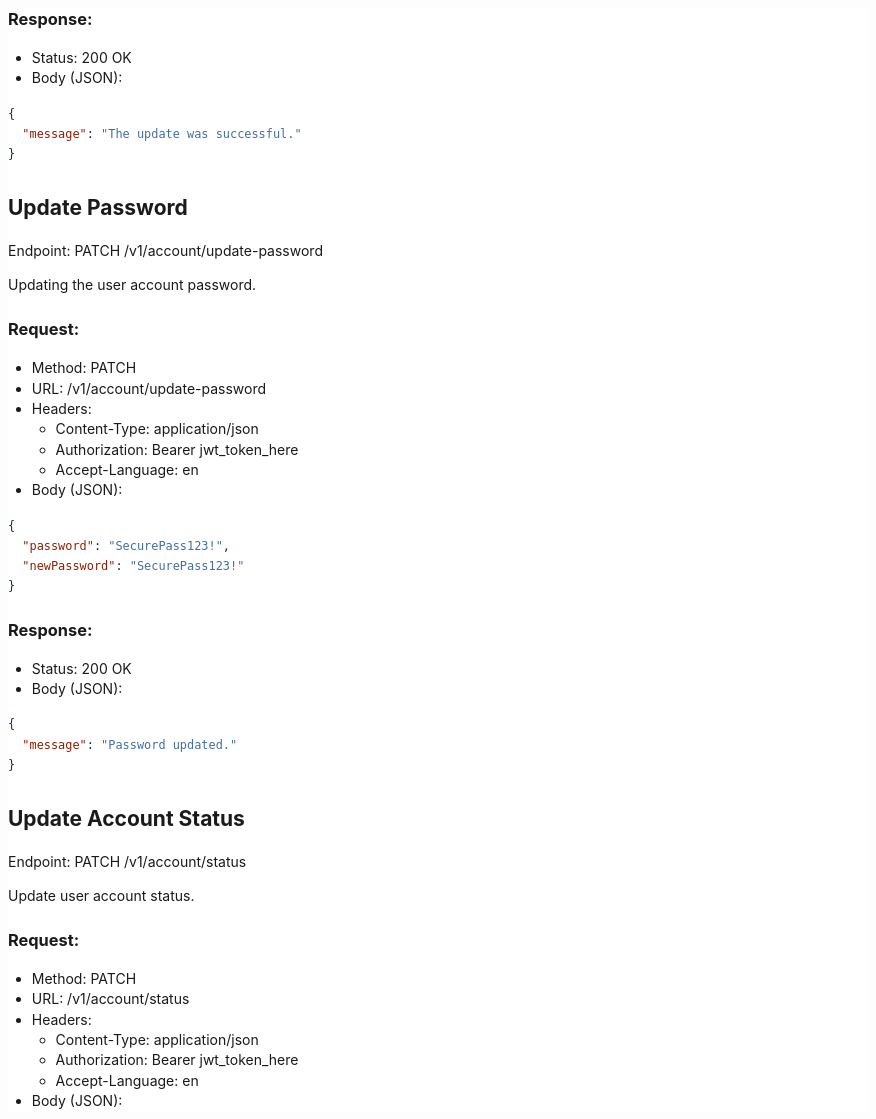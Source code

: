 ### Response:

- Status: 200 OK
- Body (JSON):

```json
{
  "message": "The update was successful."
}
```

## Update Password

Endpoint: PATCH /v1/account/update-password

Updating the user account password.

### Request:

- Method: PATCH
- URL: /v1/account/update-password
- Headers:
  - Content-Type: application/json
  - Authorization: Bearer jwt_token_here
  - Accept-Language: en
- Body (JSON):

```json
{
  "password": "SecurePass123!",
  "newPassword": "SecurePass123!"
}
```

### Response:

- Status: 200 OK
- Body (JSON):

```json
{
  "message": "Password updated."
}
```

## Update Account Status

Endpoint: PATCH /v1/account/status

Update user account status.

### Request:

- Method: PATCH
- URL: /v1/account/status
- Headers:
  - Content-Type: application/json
  - Authorization: Bearer jwt_token_here
  - Accept-Language: en
- Body (JSON):
